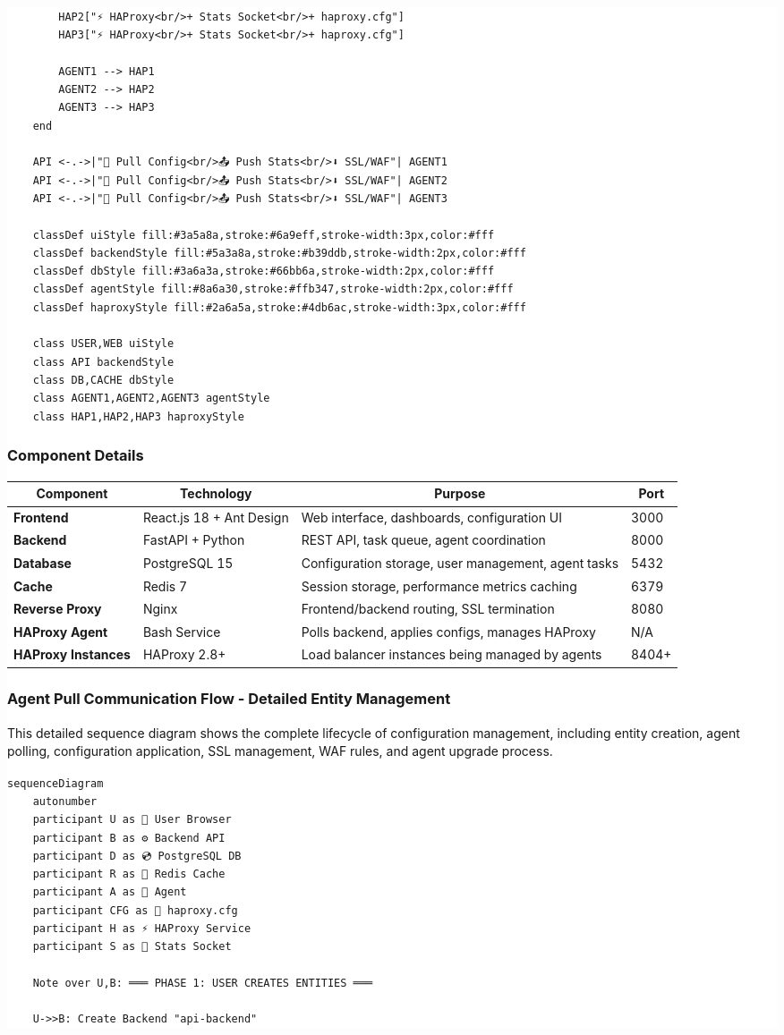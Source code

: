 ```mermaid
        HAP2["⚡ HAProxy<br/>+ Stats Socket<br/>+ haproxy.cfg"]
        HAP3["⚡ HAProxy<br/>+ Stats Socket<br/>+ haproxy.cfg"]
        
        AGENT1 --> HAP1
        AGENT2 --> HAP2
        AGENT3 --> HAP3
    end
    
    API <-.->|"🔄 Pull Config<br/>📤 Push Stats<br/>⬇️ SSL/WAF"| AGENT1
    API <-.->|"🔄 Pull Config<br/>📤 Push Stats<br/>⬇️ SSL/WAF"| AGENT2
    API <-.->|"🔄 Pull Config<br/>📤 Push Stats<br/>⬇️ SSL/WAF"| AGENT3
    
    classDef uiStyle fill:#3a5a8a,stroke:#6a9eff,stroke-width:3px,color:#fff
    classDef backendStyle fill:#5a3a8a,stroke:#b39ddb,stroke-width:2px,color:#fff
    classDef dbStyle fill:#3a6a3a,stroke:#66bb6a,stroke-width:2px,color:#fff
    classDef agentStyle fill:#8a6a30,stroke:#ffb347,stroke-width:2px,color:#fff
    classDef haproxyStyle fill:#2a6a5a,stroke:#4db6ac,stroke-width:3px,color:#fff
    
    class USER,WEB uiStyle
    class API backendStyle
    class DB,CACHE dbStyle
    class AGENT1,AGENT2,AGENT3 agentStyle
    class HAP1,HAP2,HAP3 haproxyStyle
```

### Component Details

| Component | Technology | Purpose | Port |
|-----------|------------|---------|------|
| **Frontend** | React.js 18 + Ant Design | Web interface, dashboards, configuration UI | 3000 |
| **Backend** | FastAPI + Python | REST API, task queue, agent coordination | 8000 |
| **Database** | PostgreSQL 15 | Configuration storage, user management, agent tasks | 5432 |
| **Cache** | Redis 7 | Session storage, performance metrics caching | 6379 |
| **Reverse Proxy** | Nginx | Frontend/backend routing, SSL termination | 8080 |
| **HAProxy Agent** | Bash Service | Polls backend, applies configs, manages HAProxy | N/A |
| **HAProxy Instances** | HAProxy 2.8+ | Load balancer instances being managed by agents | 8404+ |

### Agent Pull Communication Flow - Detailed Entity Management

This detailed sequence diagram shows the complete lifecycle of configuration management, including entity creation, agent polling, configuration application, SSL management, WAF rules, and agent upgrade process.

```mermaid
sequenceDiagram
    autonumber
    participant U as 👤 User Browser
    participant B as ⚙️ Backend API
    participant D as 💿 PostgreSQL DB
    participant R as 💾 Redis Cache
    participant A as 🤖 Agent
    participant CFG as 📄 haproxy.cfg
    participant H as ⚡ HAProxy Service
    participant S as 🔌 Stats Socket

    Note over U,B: ═══ PHASE 1: USER CREATES ENTITIES ═══
    
    U->>B: Create Backend "api-backend"
```